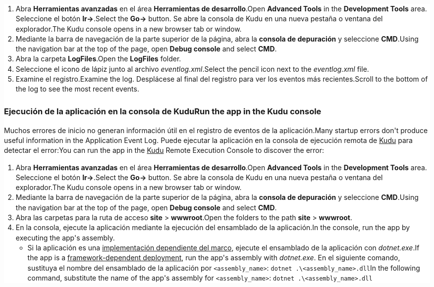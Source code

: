 1. <span data-ttu-id="d4648-142">Abra **Herramientas avanzadas** en el área **Herramientas de desarrollo**.</span><span class="sxs-lookup"><span data-stu-id="d4648-142">Open **Advanced Tools** in the **Development Tools** area.</span></span> <span data-ttu-id="d4648-143">Seleccione el botón **Ir&rarr;**.</span><span class="sxs-lookup"><span data-stu-id="d4648-143">Select the **Go&rarr;** button.</span></span> <span data-ttu-id="d4648-144">Se abre la consola de Kudu en una nueva pestaña o ventana del explorador.</span><span class="sxs-lookup"><span data-stu-id="d4648-144">The Kudu console opens in a new browser tab or window.</span></span>
1. <span data-ttu-id="d4648-145">Mediante la barra de navegación de la parte superior de la página, abra la **consola de depuración** y seleccione **CMD**.</span><span class="sxs-lookup"><span data-stu-id="d4648-145">Using the navigation bar at the top of the page, open **Debug console** and select **CMD**.</span></span>
1. <span data-ttu-id="d4648-146">Abra la carpeta **LogFiles**.</span><span class="sxs-lookup"><span data-stu-id="d4648-146">Open the **LogFiles** folder.</span></span>
1. <span data-ttu-id="d4648-147">Seleccione el icono de lápiz junto al archivo *eventlog.xml*.</span><span class="sxs-lookup"><span data-stu-id="d4648-147">Select the pencil icon next to the *eventlog.xml* file.</span></span>
1. <span data-ttu-id="d4648-148">Examine el registro.</span><span class="sxs-lookup"><span data-stu-id="d4648-148">Examine the log.</span></span> <span data-ttu-id="d4648-149">Desplácese al final del registro para ver los eventos más recientes.</span><span class="sxs-lookup"><span data-stu-id="d4648-149">Scroll to the bottom of the log to see the most recent events.</span></span>

### <a name="run-the-app-in-the-kudu-console"></a><span data-ttu-id="d4648-150">Ejecución de la aplicación en la consola de Kudu</span><span class="sxs-lookup"><span data-stu-id="d4648-150">Run the app in the Kudu console</span></span>

<span data-ttu-id="d4648-151">Muchos errores de inicio no generan información útil en el registro de eventos de la aplicación.</span><span class="sxs-lookup"><span data-stu-id="d4648-151">Many startup errors don't produce useful information in the Application Event Log.</span></span> <span data-ttu-id="d4648-152">Puede ejecutar la aplicación en la consola de ejecución remota de [Kudu](https://github.com/projectkudu/kudu/wiki) para detectar el error:</span><span class="sxs-lookup"><span data-stu-id="d4648-152">You can run the app in the [Kudu](https://github.com/projectkudu/kudu/wiki) Remote Execution Console to discover the error:</span></span>

1. <span data-ttu-id="d4648-153">Abra **Herramientas avanzadas** en el área **Herramientas de desarrollo**.</span><span class="sxs-lookup"><span data-stu-id="d4648-153">Open **Advanced Tools** in the **Development Tools** area.</span></span> <span data-ttu-id="d4648-154">Seleccione el botón **Ir&rarr;**.</span><span class="sxs-lookup"><span data-stu-id="d4648-154">Select the **Go&rarr;** button.</span></span> <span data-ttu-id="d4648-155">Se abre la consola de Kudu en una nueva pestaña o ventana del explorador.</span><span class="sxs-lookup"><span data-stu-id="d4648-155">The Kudu console opens in a new browser tab or window.</span></span>
1. <span data-ttu-id="d4648-156">Mediante la barra de navegación de la parte superior de la página, abra la **consola de depuración** y seleccione **CMD**.</span><span class="sxs-lookup"><span data-stu-id="d4648-156">Using the navigation bar at the top of the page, open **Debug console** and select **CMD**.</span></span>
1. <span data-ttu-id="d4648-157">Abra las carpetas para la ruta de acceso **site** > **wwwroot**.</span><span class="sxs-lookup"><span data-stu-id="d4648-157">Open the folders to the path **site** > **wwwroot**.</span></span>
1. <span data-ttu-id="d4648-158">En la consola, ejecute la aplicación mediante la ejecución del ensamblado de la aplicación.</span><span class="sxs-lookup"><span data-stu-id="d4648-158">In the console, run the app by executing the app's assembly.</span></span>
   * <span data-ttu-id="d4648-159">Si la aplicación es una [implementación dependiente del marco](/dotnet/core/deploying/#framework-dependent-deployments-fdd), ejecute el ensamblado de la aplicación con *dotnet.exe*.</span><span class="sxs-lookup"><span data-stu-id="d4648-159">If the app is a [framework-dependent deployment](/dotnet/core/deploying/#framework-dependent-deployments-fdd), run the app's assembly with *dotnet.exe*.</span></span> <span data-ttu-id="d4648-160">En el siguiente comando, sustituya el nombre del ensamblado de la aplicación por `<assembly_name>`: `dotnet .\<assembly_name>.dll`</span><span class="sxs-lookup"><span data-stu-id="d4648-160">In the following command, substitute the name of the app's assembly for `<assembly_name>`: `dotnet .\<assembly_name>.dll`</span></span>